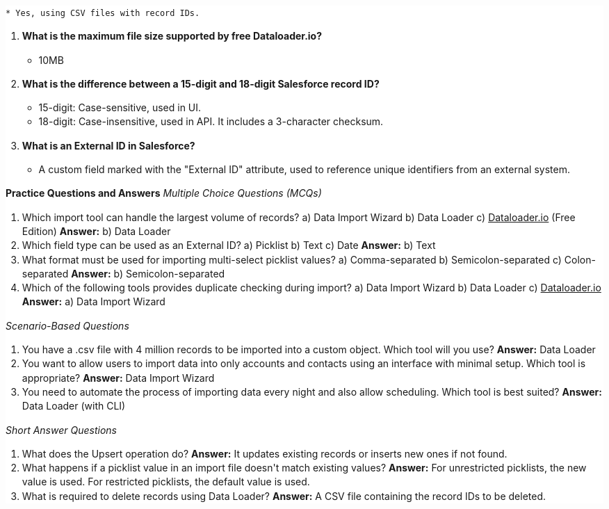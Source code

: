     * Yes, using CSV files with record IDs.

1. **What is the maximum file size supported by free Dataloader.io?**

    * 10MB

1. **What is the difference between a 15-digit and 18-digit Salesforce record ID?**

    * 15-digit: Case-sensitive, used in UI.
    * 18-digit: Case-insensitive, used in API. It includes a 3-character checksum.

1. **What is an External ID in Salesforce?**

    * A custom field marked with the "External ID" attribute, used to reference unique identifiers from an external system.

**Practice Questions and Answers**
*Multiple Choice Questions (MCQs)*

1. Which import tool can handle the largest volume of records?
     a) Data Import Wizard
     b) Data Loader
     c) [Dataloader.io](http://dataloader.io/) (Free Edition)
    **Answer:** b) Data Loader
2. Which field type can be used as an External ID?
     a) Picklist
     b) Text
     c) Date
    **Answer:** b) Text
3. What format must be used for importing multi-select picklist values?
     a) Comma-separated
     b) Semicolon-separated
     c) Colon-separated
    **Answer:** b) Semicolon-separated
4. Which of the following tools provides duplicate checking during import?
     a) Data Import Wizard
     b) Data Loader
     c) [Dataloader.io](http://dataloader.io/)
    **Answer:** a) Data Import Wizard

*Scenario-Based Questions*

1. You have a .csv file with 4 million records to be imported into a custom object. Which tool will you use?
    **Answer:** Data Loader
2. You want to allow users to import data into only accounts and contacts using an interface with minimal setup. Which tool is appropriate?
    **Answer:** Data Import Wizard
3. You need to automate the process of importing data every night and also allow scheduling. Which tool is best suited?
    **Answer:** Data Loader (with CLI)

*Short Answer Questions*

1. What does the Upsert operation do?
    **Answer:** It updates existing records or inserts new ones if not found.
2. What happens if a picklist value in an import file doesn't match existing values?
    **Answer:** For unrestricted picklists, the new value is used. For restricted picklists, the default value is used.
3. What is required to delete records using Data Loader?
    **Answer:** A CSV file containing the record IDs to be deleted.
